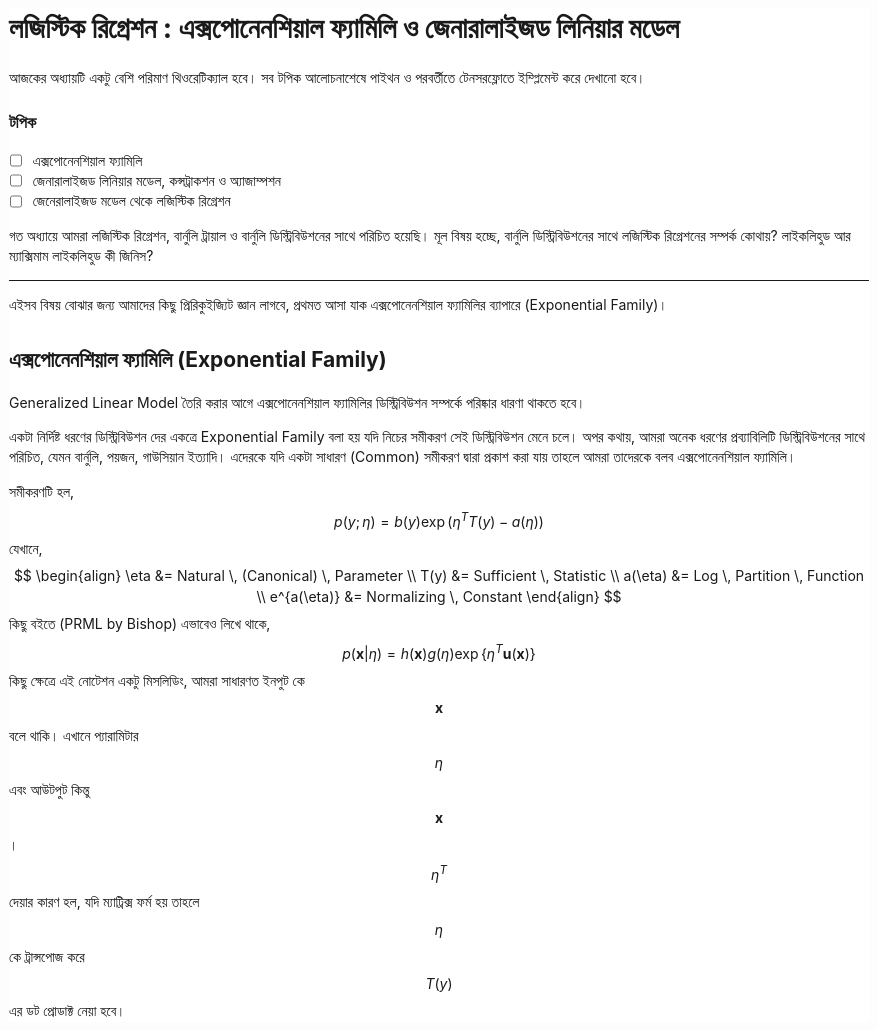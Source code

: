 # লজিস্টিক রিগ্রেশন : এক্সপোনেনশিয়াল ফ্যামিলি ও জেনারালাইজড লিনিয়ার মডেল

আজকের অধ্যায়টি একটু বেশি পরিমাণ থিওরেটিক্যাল হবে। সব টপিক আলোচনাশেষে পাইথন ও পরবর্তীতে টেনসরফ্লোতে ইম্প্লিমেন্ট করে দেখানো হবে। 

### টপিক

- [ ] এক্সপোনেনশিয়াল ফ্যামিলি
- [ ] জেনারালাইজড লিনিয়ার মডেল, কন্সট্রাকশন ও অ্যাজাম্পশন
- [ ] জেনেরালাইজড মডেল থেকে লজিস্টিক রিগ্রেশন

গত অধ্যায়ে আমরা লজিস্টিক রিগ্রেশন, বার্নুলি ট্রায়াল ও বার্নুলি ডিস্ট্রিবিউশনের সাথে পরিচিত হয়েছি। মূল বিষয় হচ্ছে, বার্নুলি ডিস্ট্রিবিউশনের সাথে লজিস্টিক রিগ্রেশনের সম্পর্ক কোথায়? লাইকলিহুড আর ম্যাক্সিমাম লাইকলিহুড কী জিনিস?

***

এইসব বিষয় বোঝার জন্য আমাদের কিছু প্রিরিকুইজ্যিট জ্ঞান লাগবে, প্রথমত আসা যাক এক্সপোনেনশিয়াল ফ্যামিলির ব্যাপারে (Exponential Family)।

## এক্সপোনেনশিয়াল ফ্যামিলি (Exponential Family)

Generalized Linear Model তৈরি করার আগে এক্সপোনেনশিয়াল ফ্যামিলির ডিস্ট্রিবিউশন সম্পর্কে পরিষ্কার ধারণা থাকতে হবে। 

একটা নির্দিষ্ট ধরণের ডিস্ট্রিবিউশন দের একত্রে Exponential Family বলা হয় যদি নিচের সমীকরণ সেই ডিস্ট্রিবিউশন মেনে চলে। অপর কথায়, আমরা অনেক ধরণের প্রব্যাবিলিটি ডিস্ট্রিবিউশনের সাথে পরিচিত, যেমন বার্নুলি, পয়জন, গাউসিয়ান ইত্যাদি। এদেরকে যদি একটা সাধারণ (Common) সমীকরণ দ্বারা প্রকাশ করা যায় তাহলে আমরা তাদেরকে বলব এক্সপোনেনশিয়াল ফ্যামিলি। 

সমীকরণটি হল,
$$
p(y;\eta) = b(y) \exp \left( \eta^{T} T(y) - a(\eta) \right)
$$
যেখানে,
$$
\begin{align}
\eta &= Natural \, (Canonical) \, Parameter \\
T(y) &= Sufficient \, Statistic \\
a(\eta) &= Log \, Partition \, Function \\
e^{a(\eta)} &= Normalizing \, Constant
\end{align}
$$
কিছু বইতে (PRML by Bishop) এভাবেও লিখে থাকে, 
$$
p(\textbf{x}|\eta) = h(\textbf{x}) g(\eta) \exp \{ \eta^{T}\textbf{u}(\textbf{x}) \}
$$
কিছু ক্ষেত্রে এই নোটেশন একটু মিসলিডিং, আমরা সাধারণত ইনপুট কে $$\textbf{x}$$ বলে থাকি। এখানে প্যারামিটার $$\eta$$ এবং আউটপুট কিন্তু $$\textbf{x}$$ । $$\eta^{T}$$ দেয়ার কারণ হল, যদি ম্যাট্রিক্স ফর্ম হয় তাহলে $$\eta$$ কে ট্রান্সপোজ করে $$T(y)$$ এর ডট প্রোডাক্ট নেয়া হবে।
